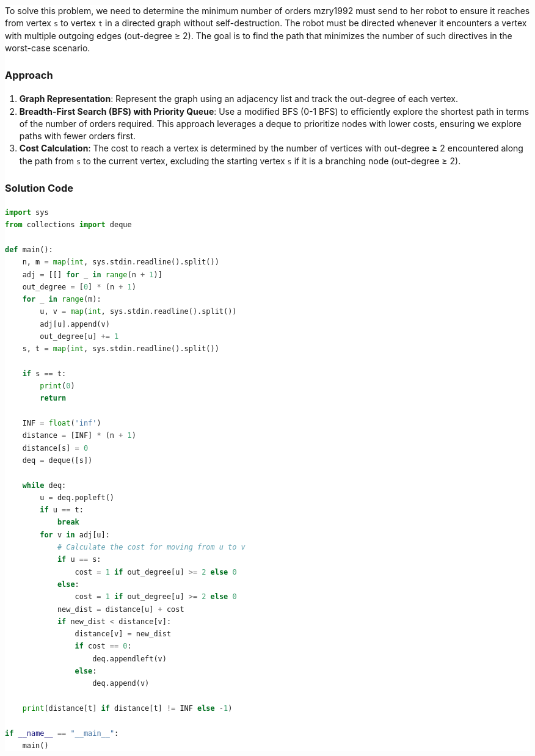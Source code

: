 To solve this problem, we need to determine the minimum number of orders mzry1992 must send to her robot to ensure it reaches from vertex `s` to vertex `t` in a directed graph without self-destruction. The robot must be directed whenever it encounters a vertex with multiple outgoing edges (out-degree ≥ 2). The goal is to find the path that minimizes the number of such directives in the worst-case scenario.

### Approach
1. **Graph Representation**: Represent the graph using an adjacency list and track the out-degree of each vertex.
2. **Breadth-First Search (BFS) with Priority Queue**: Use a modified BFS (0-1 BFS) to efficiently explore the shortest path in terms of the number of orders required. This approach leverages a deque to prioritize nodes with lower costs, ensuring we explore paths with fewer orders first.
3. **Cost Calculation**: The cost to reach a vertex is determined by the number of vertices with out-degree ≥ 2 encountered along the path from `s` to the current vertex, excluding the starting vertex `s` if it is a branching node (out-degree ≥ 2).

### Solution Code
```python
import sys
from collections import deque

def main():
    n, m = map(int, sys.stdin.readline().split())
    adj = [[] for _ in range(n + 1)]
    out_degree = [0] * (n + 1)
    for _ in range(m):
        u, v = map(int, sys.stdin.readline().split())
        adj[u].append(v)
        out_degree[u] += 1
    s, t = map(int, sys.stdin.readline().split())
    
    if s == t:
        print(0)
        return
    
    INF = float('inf')
    distance = [INF] * (n + 1)
    distance[s] = 0
    deq = deque([s])
    
    while deq:
        u = deq.popleft()
        if u == t:
            break
        for v in adj[u]:
            # Calculate the cost for moving from u to v
            if u == s:
                cost = 1 if out_degree[u] >= 2 else 0
            else:
                cost = 1 if out_degree[u] >= 2 else 0
            new_dist = distance[u] + cost
            if new_dist < distance[v]:
                distance[v] = new_dist
                if cost == 0:
                    deq.appendleft(v)
                else:
                    deq.append(v)
    
    print(distance[t] if distance[t] != INF else -1)

if __name__ == "__main__":
    main()
```
